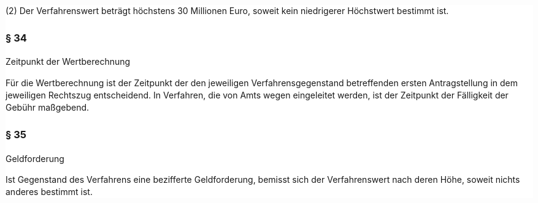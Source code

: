 </div>

<div class="jurAbsatz">

(2) Der Verfahrenswert beträgt höchstens 30 Millionen Euro, soweit kein
niedrigerer Höchstwert bestimmt ist.

</div>

</div>

</div>

</div>

<span id="BJNR266600008BJNE003500000.html"></span>

### § 34  
Zeitpunkt der Wertberechnung

<div>

<div class="jnhtml">

<div>

<div class="jurAbsatz">

Für die Wertberechnung ist der Zeitpunkt der den jeweiligen
Verfahrensgegenstand betreffenden ersten Antragstellung in dem
jeweiligen Rechtszug entscheidend. In Verfahren, die von Amts wegen
eingeleitet werden, ist der Zeitpunkt der Fälligkeit der Gebühr
maßgebend.

</div>

</div>

</div>

</div>

<span id="BJNR266600008BJNE003600000.html"></span>

### § 35  
Geldforderung

<div>

<div class="jnhtml">

<div>

<div class="jurAbsatz">

Ist Gegenstand des Verfahrens eine bezifferte Geldforderung, bemisst
sich der Verfahrenswert nach deren Höhe, soweit nichts anderes bestimmt
ist.

</div>
